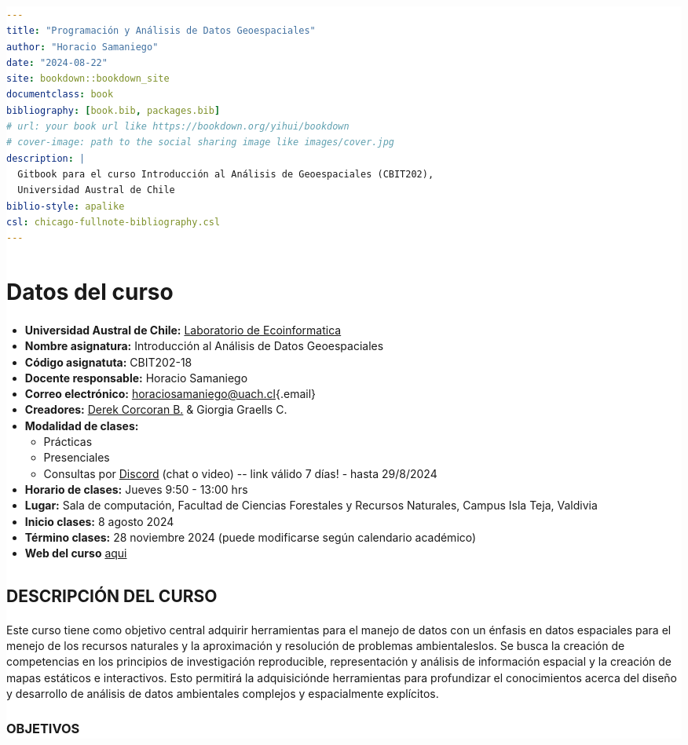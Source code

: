 ```yaml
---
title: "Programación y Análisis de Datos Geoespaciales"
author: "Horacio Samaniego"
date: "2024-08-22"
site: bookdown::bookdown_site
documentclass: book
bibliography: [book.bib, packages.bib]
# url: your book url like https://bookdown.org/yihui/bookdown
# cover-image: path to the social sharing image like images/cover.jpg
description: |
  Gitbook para el curso Introducción al Análisis de Geoespaciales (CBIT202),
  Universidad Austral de Chile
biblio-style: apalike
csl: chicago-fullnote-bibliography.csl
---
```





# Datos del curso

-   **Universidad Austral de Chile:** [Laboratorio de Ecoinformatica](http://www.ecoinformatica.cl)
-   **Nombre asignatura:** Introducción al Análisis de Datos Geoespaciales
-   **Código asignatuta:** CBIT202-18   
-   **Docente responsable:** Horacio Samaniego
-   **Correo electrónico:** [horaciosamaniego\@uach.cl](mailto:horaciosamaniego@uach.cl){.email}
-   **Creadores:** [Derek Corcoran B.](https://derek-corcoran-barrios.github.io/) & Giorgia Graells C.
-   **Modalidad de clases:**
    -   Prácticas
    -   Presenciales
    -   Consultas por [Discord](https://discord.gg/CQPepwS4) (chat o video) -- link válido 7 días! - hasta 29/8/2024
-   **Horario de clases:** Jueves 9:50 - 13:00 hrs
-   **Lugar:** Sala de computación, Facultad de Ciencias Forestales y Recursos Naturales, Campus Isla Teja, Valdivia
-   **Inicio clases:** 8 agosto 2024
-   **Término clases:** 28 noviembre 2024 (puede modificarse según calendario académico)
-   **Web del curso** [aqui](https://cbit202-18-analisis-de-datos-geo.github.io/CBIT202_libro/)

## DESCRIPCIÓN DEL CURSO

Este curso tiene como objetivo central adquirir herramientas para el manejo de datos con un énfasis en datos espaciales para el menejo de los recursos naturales y la aproximación y resolución de problemas ambientaleslos. Se busca la creación de competencias en los principios de investigación reproducible, representación y análisis de información espacial y la creación de mapas estáticos e interactivos. Esto permitirá la adquisiciónde herramientas para profundizar el conocimientos acerca del diseño y desarrollo de análisis de datos ambientales complejos y espacialmente explícitos.

### OBJETIVOS
